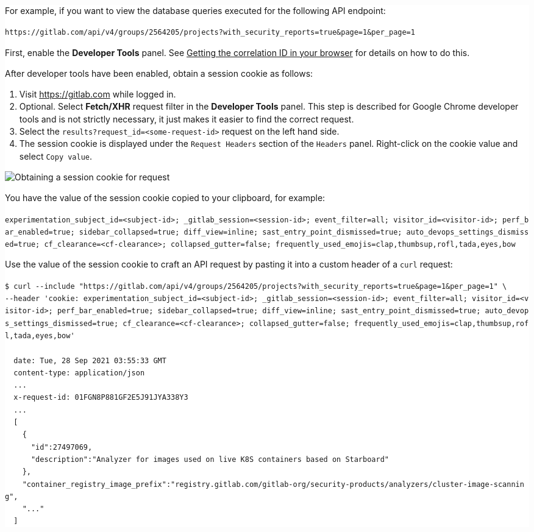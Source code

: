 For example, if you want to view the database queries executed for the following API endpoint:

```shell
https://gitlab.com/api/v4/groups/2564205/projects?with_security_reports=true&page=1&per_page=1
```

First, enable the **Developer Tools** panel. See [Getting the correlation ID in your browser](#getting-the-correlation-id-in-your-browser) for details on how to do this.

After developer tools have been enabled, obtain a session cookie as follows:

1. Visit <https://gitlab.com> while logged in.
1. Optional. Select **Fetch/XHR** request filter in the **Developer Tools** panel. This step is described for Google Chrome developer tools and is not strictly necessary, it just makes it easier to find the correct request.
1. Select the `results?request_id=<some-request-id>` request on the left hand side.
1. The session cookie is displayed under the `Request Headers` section of the `Headers` panel. Right-click on the cookie value and select `Copy value`.

![Obtaining a session cookie for request](img/obtaining-a-session-cookie-for-request_v14_3.png)

You have the value of the session cookie copied to your clipboard, for example:

```shell
experimentation_subject_id=<subject-id>; _gitlab_session=<session-id>; event_filter=all; visitor_id=<visitor-id>; perf_bar_enabled=true; sidebar_collapsed=true; diff_view=inline; sast_entry_point_dismissed=true; auto_devops_settings_dismissed=true; cf_clearance=<cf-clearance>; collapsed_gutter=false; frequently_used_emojis=clap,thumbsup,rofl,tada,eyes,bow
```

Use the value of the session cookie to craft an API request by pasting it into a custom header of a `curl` request:

```shell
$ curl --include "https://gitlab.com/api/v4/groups/2564205/projects?with_security_reports=true&page=1&per_page=1" \
--header 'cookie: experimentation_subject_id=<subject-id>; _gitlab_session=<session-id>; event_filter=all; visitor_id=<visitor-id>; perf_bar_enabled=true; sidebar_collapsed=true; diff_view=inline; sast_entry_point_dismissed=true; auto_devops_settings_dismissed=true; cf_clearance=<cf-clearance>; collapsed_gutter=false; frequently_used_emojis=clap,thumbsup,rofl,tada,eyes,bow'

  date: Tue, 28 Sep 2021 03:55:33 GMT
  content-type: application/json
  ...
  x-request-id: 01FGN8P881GF2E5J91JYA338Y3
  ...
  [
    {
      "id":27497069,
      "description":"Analyzer for images used on live K8S containers based on Starboard"
    },
    "container_registry_image_prefix":"registry.gitlab.com/gitlab-org/security-products/analyzers/cluster-image-scanning",
    "..."
  ]
```
